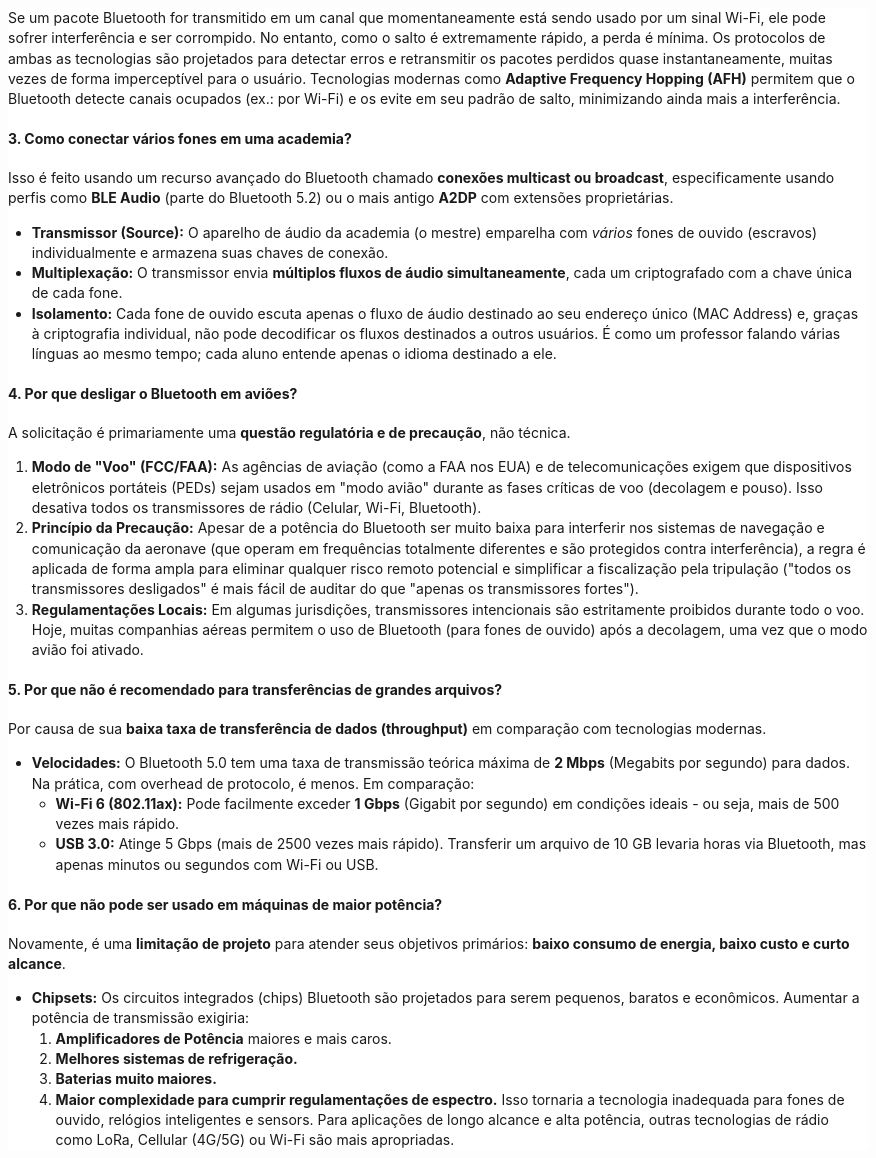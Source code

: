 Se um pacote Bluetooth for transmitido em um canal que momentaneamente está sendo usado por um sinal Wi-Fi, ele pode sofrer interferência e ser corrompido. No entanto, como o salto é extremamente rápido, a perda é mínima. Os protocolos de ambas as tecnologias são projetados para detectar erros e retransmitir os pacotes perdidos quase instantaneamente, muitas vezes de forma imperceptível para o usuário. Tecnologias modernas como **Adaptive Frequency Hopping (AFH)** permitem que o Bluetooth detecte canais ocupados (ex.: por Wi-Fi) e os evite em seu padrão de salto, minimizando ainda mais a interferência.

#### **3. Como conectar vários fones em uma academia?**
Isso é feito usando um recurso avançado do Bluetooth chamado **conexões multicast ou broadcast**, especificamente usando perfis como **BLE Audio** (parte do Bluetooth 5.2) ou o mais antigo **A2DP** com extensões proprietárias.
*   **Transmissor (Source):** O aparelho de áudio da academia (o mestre) emparelha com *vários* fones de ouvido (escravos) individualmente e armazena suas chaves de conexão.
*   **Multiplexação:** O transmissor envia **múltiplos fluxos de áudio simultaneamente**, cada um criptografado com a chave única de cada fone.
*   **Isolamento:** Cada fone de ouvido escuta apenas o fluxo de áudio destinado ao seu endereço único (MAC Address) e, graças à criptografia individual, não pode decodificar os fluxos destinados a outros usuários. É como um professor falando várias línguas ao mesmo tempo; cada aluno entende apenas o idioma destinado a ele.

#### **4. Por que desligar o Bluetooth em aviões?**
A solicitação é primariamente uma **questão regulatória e de precaução**, não técnica.
1.  **Modo de "Voo" (FCC/FAA):** As agências de aviação (como a FAA nos EUA) e de telecomunicações exigem que dispositivos eletrônicos portáteis (PEDs) sejam usados em "modo avião" durante as fases críticas de voo (decolagem e pouso). Isso desativa todos os transmissores de rádio (Celular, Wi-Fi, Bluetooth).
2.  **Princípio da Precaução:** Apesar de a potência do Bluetooth ser muito baixa para interferir nos sistemas de navegação e comunicação da aeronave (que operam em frequências totalmente diferentes e são protegidos contra interferência), a regra é aplicada de forma ampla para eliminar qualquer risco remoto potencial e simplificar a fiscalização pela tripulação ("todos os transmissores desligados" é mais fácil de auditar do que "apenas os transmissores fortes").
3.  **Regulamentações Locais:** Em algumas jurisdições, transmissores intencionais são estritamente proibidos durante todo o voo. Hoje, muitas companhias aéreas permitem o uso de Bluetooth (para fones de ouvido) após a decolagem, uma vez que o modo avião foi ativado.

#### **5. Por que não é recomendado para transferências de grandes arquivos?**
Por causa de sua **baixa taxa de transferência de dados (throughput)** em comparação com tecnologias modernas.
*   **Velocidades:** O Bluetooth 5.0 tem uma taxa de transmissão teórica máxima de **2 Mbps** (Megabits por segundo) para dados. Na prática, com overhead de protocolo, é menos. Em comparação:
    *   **Wi-Fi 6 (802.11ax):** Pode facilmente exceder **1 Gbps** (Gigabit por segundo) em condições ideais - ou seja, mais de 500 vezes mais rápido.
    *   **USB 3.0:** Atinge 5 Gbps (mais de 2500 vezes mais rápido).
Transferir um arquivo de 10 GB levaria horas via Bluetooth, mas apenas minutos ou segundos com Wi-Fi ou USB.

#### **6. Por que não pode ser usado em máquinas de maior potência?**
Novamente, é uma **limitação de projeto** para atender seus objetivos primários: **baixo consumo de energia, baixo custo e curto alcance**.
*   **Chipsets:** Os circuitos integrados (chips) Bluetooth são projetados para serem pequenos, baratos e econômicos. Aumentar a potência de transmissão exigiria:
    1.  **Amplificadores de Potência** maiores e mais caros.
    2.  **Melhores sistemas de refrigeração.**
    3.  **Baterias muito maiores.**
    4.  **Maior complexidade para cumprir regulamentações de espectro.**
Isso tornaria a tecnologia inadequada para fones de ouvido, relógios inteligentes e sensors. Para aplicações de longo alcance e alta potência, outras tecnologias de rádio como LoRa, Cellular (4G/5G) ou Wi-Fi são mais apropriadas.
